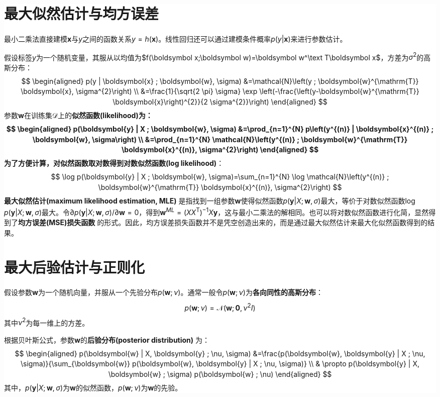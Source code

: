 # 最大似然估计与均方误差

最小二乘法直接建模$\boldsymbol x$与$y$之间的函数关系$y=h(\boldsymbol x)$。线性回归还可以通过建模条件概率$p(y|\boldsymbol x)$来进行参数估计。

假设标签$y$为一个随机变量，其服从以均值为$f(\boldsymbol x;\boldsymbol w)=\boldsymbol w^\text T\boldsymbol x$，方差为$\sigma^2$的高斯分布：
$$
\begin{aligned}
p(y | \boldsymbol{x} ; \boldsymbol{w}, \sigma) &=\mathcal{N}\left(y ; \boldsymbol{w}^{\mathrm{T}} \boldsymbol{x}, \sigma^{2}\right) \\
&=\frac{1}{\sqrt{2 \pi} \sigma} \exp \left(-\frac{\left(y-\boldsymbol{w}^{\mathrm{T}} \boldsymbol{x}\right)^{2}}{2 \sigma^{2}}\right)
\end{aligned}
$$
参数$\boldsymbol w$在训练集$\mathcal D$上的**似然函数(likelihood)**为：
$$
\begin{aligned}
p(\boldsymbol{y} | X ; \boldsymbol{w}, \sigma) &=\prod_{n=1}^{N} p\left(y^{(n)} | \boldsymbol{x}^{(n)} ; \boldsymbol{w}, \sigma\right) \\
&=\prod_{n=1}^{N} \mathcal{N}\left(y^{(n)} ; \boldsymbol{w}^{\mathrm{T}} \boldsymbol{x}^{(n)}, \sigma^{2}\right)
\end{aligned}
$$
为了方便计算，对似然函数取对数得到**对数似然函数(log likelihood)**：
$$
\log p(\boldsymbol{y} | X ; \boldsymbol{w}, \sigma)=\sum_{n=1}^{N} \log \mathcal{N}\left(y^{(n)} ; \boldsymbol{w}^{\mathrm{T}} \boldsymbol{x}^{(n)}, \sigma^{2}\right)
$$
**最大似然估计(maximum likelihood estimation, MLE)** 是指找到一组参数$\boldsymbol w$使得似然函数$p(\boldsymbol y|X;\boldsymbol w,\sigma)$最大，等价于对数似然函数$\log p(\boldsymbol y|X;\boldsymbol w,\sigma)$最大。令$\partial p(\boldsymbol y|X;\boldsymbol w,\sigma)/\partial \boldsymbol w=0$，得到$\boldsymbol{w}^{M L}=\left(X X^{\mathrm{T}}\right)^{-1} X \boldsymbol{y}$，这与最小二乘法的解相同。也可以将对数似然函数进行化简，显然得到了**均方误差(MSE)损失函数** 的形式。因此，均方误差损失函数并不是凭空创造出来的，而是通过最大似然估计来最大化似然函数得到的结果。

# 最大后验估计与正则化

假设参数$\boldsymbol w$为一个随机向量，并服从一个先验分布$p(\boldsymbol{w} ; \nu)$。通常一般令$p(\boldsymbol{w} ; \nu)$为**各向同性的高斯分布**：
$$
p(\boldsymbol{w} ; \nu)=\mathcal{N}\left(\boldsymbol{w} ; \mathbf{0}, \nu^{2} I\right)
$$
其中$\nu^2$为每一维上的方差。

根据贝叶斯公式，参数$\boldsymbol w$的**后验分布(posterior distribution)** 为：
$$
\begin{aligned}
p(\boldsymbol{w} | X, \boldsymbol{y} ; \nu, \sigma) &=\frac{p(\boldsymbol{w}, \boldsymbol{y} | X ; \nu, \sigma)}{\sum_{\boldsymbol{w}} p(\boldsymbol{w}, \boldsymbol{y} | X ; \nu, \sigma)} \\
& \propto p(\boldsymbol{y} | X, \boldsymbol{w} ; \sigma) p(\boldsymbol{w} ; \nu)
\end{aligned}
$$
其中，$p(\boldsymbol y|X;\boldsymbol w,\sigma)$为$\boldsymbol w$的似然函数，$p(\boldsymbol w;\nu)$为$\boldsymbol w$的先验。
